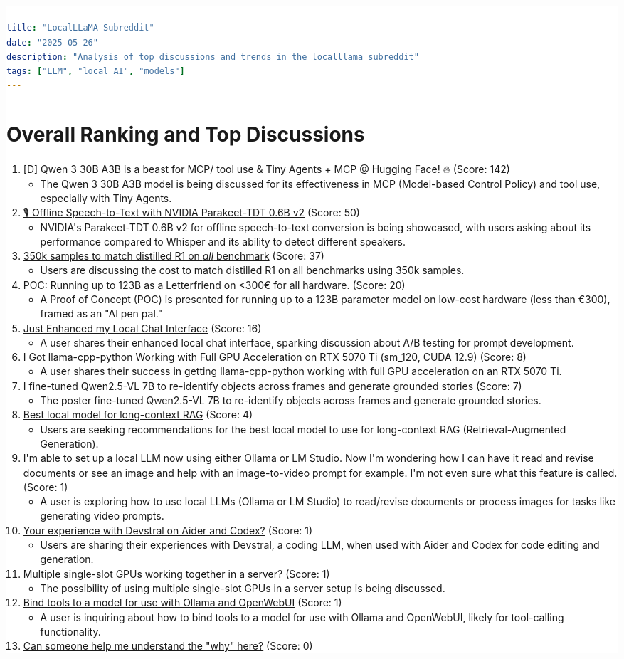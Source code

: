 ```yaml
---
title: "LocalLLaMA Subreddit"
date: "2025-05-26"
description: "Analysis of top discussions and trends in the localllama subreddit"
tags: ["LLM", "local AI", "models"]
---
```


# Overall Ranking and Top Discussions
1. [[D] Qwen 3 30B A3B is a beast for MCP/ tool use & Tiny Agents + MCP @ Hugging Face! 🔥](https://www.reddit.com/r/LocalLLaMA/comments/1kvz322/qwen_3_30b_a3b_is_a_beast_for_mcp_tool_use_tiny/) (Score: 142)
    *   The Qwen 3 30B A3B model is being discussed for its effectiveness in MCP (Model-based Control Policy) and tool use, especially with Tiny Agents.
2.  [🎙️ Offline Speech-to-Text with NVIDIA Parakeet-TDT 0.6B v2](https://www.reddit.com/r/LocalLLaMA/comments/1kvxn13/offline_speechtotext_with_nvidia_parakeettdt_06b/) (Score: 50)
    *   NVIDIA's Parakeet-TDT 0.6B v2 for offline speech-to-text conversion is being showcased, with users asking about its performance compared to Whisper and its ability to detect different speakers.
3.  [350k samples to match distilled R1 on *all* benchmark](https://i.redd.it/fblf9e21q53f1.png) (Score: 37)
    *   Users are discussing the cost to match distilled R1 on all benchmarks using 350k samples.
4.  [POC: Running up to 123B as a Letterfriend on <300€ for all hardware.](https://www.reddit.com/r/LocalLLaMA/comments/1kw1hfd/poc_running_up_to_123b_as_a_letterfriend_on_300/) (Score: 20)
    *   A Proof of Concept (POC) is presented for running up to a 123B parameter model on low-cost hardware (less than €300), framed as an "AI pen pal."
5.  [Just Enhanced my Local Chat Interface](https://v.redd.it/dh1joyrgl53f1) (Score: 16)
    *   A user shares their enhanced local chat interface, sparking discussion about A/B testing for prompt development.
6.  [I Got llama-cpp-python Working with Full GPU Acceleration on RTX 5070 Ti (sm_120, CUDA 12.9)](https://www.reddit.com/r/LocalLLaMA/comments/1kvzs47/i_got_llamacpppython_working_with_full_gpu/) (Score: 8)
    *   A user shares their success in getting llama-cpp-python working with full GPU acceleration on an RTX 5070 Ti.
7.  [I fine-tuned Qwen2.5-VL 7B to re-identify objects across frames and generate grounded stories](https://v.redd.it/0yb58acdf63f1) (Score: 7)
    *   The poster fine-tuned Qwen2.5-VL 7B to re-identify objects across frames and generate grounded stories.
8.  [Best local model for long-context RAG](https://www.reddit.com/r/LocalLLaMA/comments/1kw0rcm/best_local_model_for_longcontext_rag/) (Score: 4)
    *   Users are seeking recommendations for the best local model to use for long-context RAG (Retrieval-Augmented Generation).
9.  [I'm able to set up a local LLM now using either Ollama or LM Studio. Now I'm wondering how I can have it read and revise documents or see an image and help with an image-to-video prompt for example. I'm not even sure what this feature is called.](https://www.reddit.com/r/LocalLLaMA/comments/1kvyqzf/im_able_to_set_up_a_local_llm_now_using_either/) (Score: 1)
    *   A user is exploring how to use local LLMs (Ollama or LM Studio) to read/revise documents or process images for tasks like generating video prompts.
10. [Your experience with Devstral on Aider and Codex?](https://www.reddit.com/r/LocalLLaMA/comments/1kvz6ub/your_experience_with_devstral_on_aider_and_codex/) (Score: 1)
    *   Users are sharing their experiences with Devstral, a coding LLM, when used with Aider and Codex for code editing and generation.
11. [Multiple single-slot GPUs working together in a server?](https://www.reddit.com/r/LocalLLaMA/comments/1kw0wp4/multiple_singleslot_gpus_working_together_in_a/) (Score: 1)
    *   The possibility of using multiple single-slot GPUs in a server setup is being discussed.
12. [Bind tools to a model for use with Ollama and OpenWebUI](https://www.reddit.com/r/LocalLLaMA/comments/1kw106v/bind_tools_to_a_model_for_use_with_ollama_and/) (Score: 1)
    *   A user is inquiring about how to bind tools to a model for use with Ollama and OpenWebUI, likely for tool-calling functionality.
13. [Can someone help me understand the "why" here?](https://www.reddit.com/r/LocalLLaMA/comments/1kvzbt2/can_someone_help_me_understand_the_why_here/) (Score: 0)